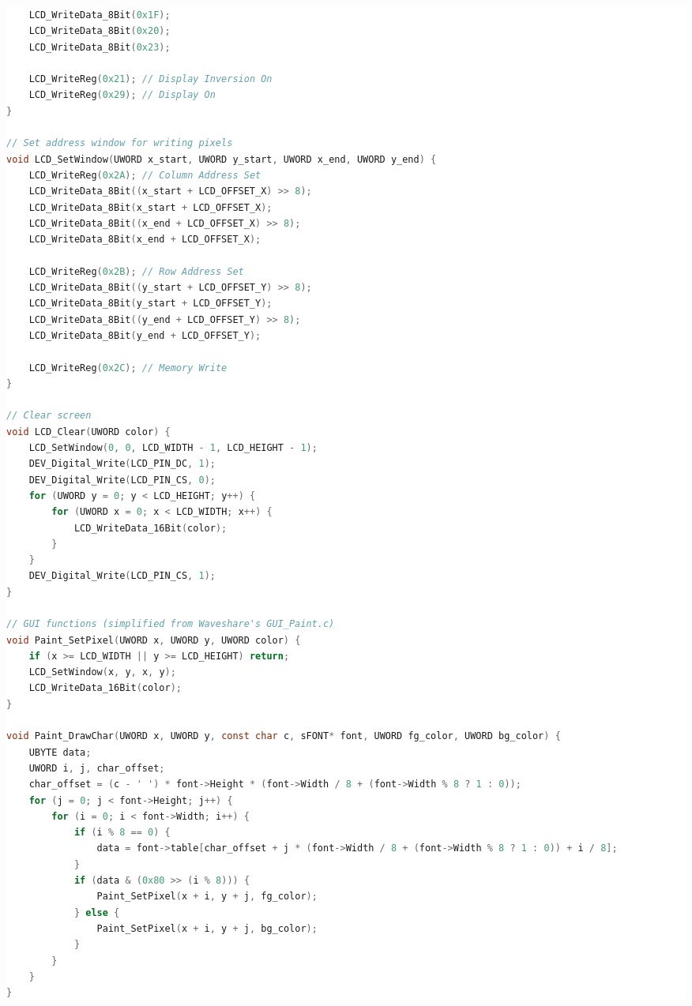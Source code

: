 ```c
    LCD_WriteData_8Bit(0x1F);
    LCD_WriteData_8Bit(0x20);
    LCD_WriteData_8Bit(0x23);

    LCD_WriteReg(0x21); // Display Inversion On
    LCD_WriteReg(0x29); // Display On
}

// Set address window for writing pixels
void LCD_SetWindow(UWORD x_start, UWORD y_start, UWORD x_end, UWORD y_end) {
    LCD_WriteReg(0x2A); // Column Address Set
    LCD_WriteData_8Bit((x_start + LCD_OFFSET_X) >> 8);
    LCD_WriteData_8Bit(x_start + LCD_OFFSET_X);
    LCD_WriteData_8Bit((x_end + LCD_OFFSET_X) >> 8);
    LCD_WriteData_8Bit(x_end + LCD_OFFSET_X);

    LCD_WriteReg(0x2B); // Row Address Set
    LCD_WriteData_8Bit((y_start + LCD_OFFSET_Y) >> 8);
    LCD_WriteData_8Bit(y_start + LCD_OFFSET_Y);
    LCD_WriteData_8Bit((y_end + LCD_OFFSET_Y) >> 8);
    LCD_WriteData_8Bit(y_end + LCD_OFFSET_Y);

    LCD_WriteReg(0x2C); // Memory Write
}

// Clear screen
void LCD_Clear(UWORD color) {
    LCD_SetWindow(0, 0, LCD_WIDTH - 1, LCD_HEIGHT - 1);
    DEV_Digital_Write(LCD_PIN_DC, 1);
    DEV_Digital_Write(LCD_PIN_CS, 0);
    for (UWORD y = 0; y < LCD_HEIGHT; y++) {
        for (UWORD x = 0; x < LCD_WIDTH; x++) {
            LCD_WriteData_16Bit(color);
        }
    }
    DEV_Digital_Write(LCD_PIN_CS, 1);
}

// GUI functions (simplified from Waveshare's GUI_Paint.c)
void Paint_SetPixel(UWORD x, UWORD y, UWORD color) {
    if (x >= LCD_WIDTH || y >= LCD_HEIGHT) return;
    LCD_SetWindow(x, y, x, y);
    LCD_WriteData_16Bit(color);
}

void Paint_DrawChar(UWORD x, UWORD y, const char c, sFONT* font, UWORD fg_color, UWORD bg_color) {
    UBYTE data;
    UWORD i, j, char_offset;
    char_offset = (c - ' ') * font->Height * (font->Width / 8 + (font->Width % 8 ? 1 : 0));
    for (j = 0; j < font->Height; j++) {
        for (i = 0; i < font->Width; i++) {
            if (i % 8 == 0) {
                data = font->table[char_offset + j * (font->Width / 8 + (font->Width % 8 ? 1 : 0)) + i / 8];
            }
            if (data & (0x80 >> (i % 8))) {
                Paint_SetPixel(x + i, y + j, fg_color);
            } else {
                Paint_SetPixel(x + i, y + j, bg_color);
            }
        }
    }
}
```